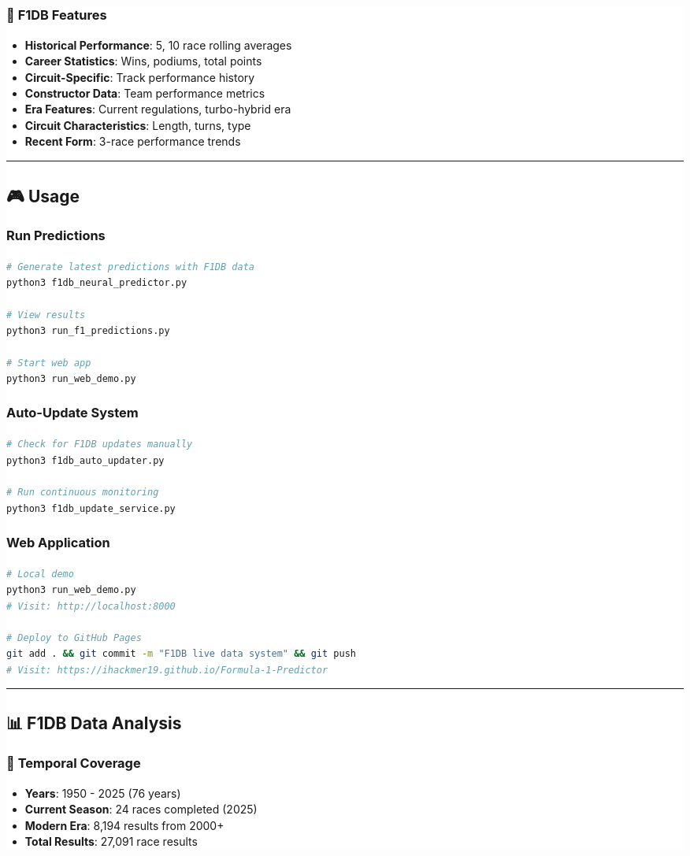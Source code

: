 ### 🔧 **F1DB Features**
- **Historical Performance**: 5, 10 race rolling averages
- **Career Statistics**: Wins, podiums, total points
- **Circuit-Specific**: Track performance history
- **Constructor Data**: Team performance metrics
- **Era Features**: Current regulations, turbo-hybrid era
- **Circuit Characteristics**: Length, turns, type
- **Recent Form**: 3-race performance trends

---

## 🎮 **Usage**

### **Run Predictions**
```bash
# Generate latest predictions with F1DB data
python3 f1db_neural_predictor.py

# View results
python3 run_f1_predictions.py

# Start web app
python3 run_web_demo.py
```

### **Auto-Update System**
```bash
# Check for F1DB updates manually
python3 f1db_auto_updater.py

# Run continuous monitoring
python3 f1db_update_service.py
```

### **Web Application**
```bash
# Local demo
python3 run_web_demo.py
# Visit: http://localhost:8000

# Deploy to GitHub Pages
git add . && git commit -m "F1DB live data system" && git push
# Visit: https://ihackmer19.github.io/Formula-1-Predictor
```

---

## 📊 **F1DB Data Analysis**

### 📅 **Temporal Coverage**
- **Years**: 1950 - 2025 (76 years)
- **Current Season**: 24 races completed (2025)
- **Modern Era**: 8,194 results from 2000+
- **Total Results**: 27,091 race results
